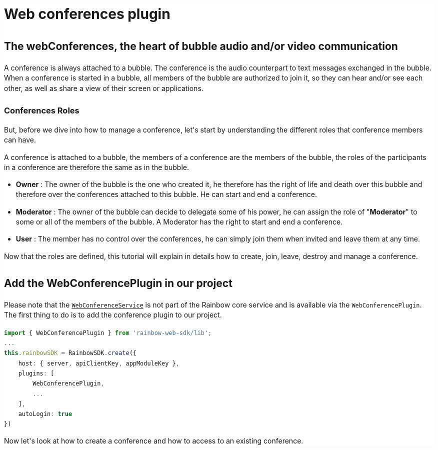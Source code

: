 # Web conferences plugin

## The webConferences, the heart of bubble audio and/or video communication

A conference is always attached to a bubble. The conference is the audio counterpart to text messages exchanged in the bubble. When a conference is started in a bubble, all members of the bubble are authorized to join it, so they can hear and/or see each other, as well as share a view of their screen or applications.


### Conferences Roles
But, before we dive into how to manage a conference, let's start by understanding the different roles that conference members can have.

A conference is attached to a bubble, the members of a conference are the members of the bubble, the roles of the participants in a conference are therefore the same as in the bubble.

- **Owner** : The owner of the bubble is the one who created it, he therefore has the right of life and death over this bubble and therefore over the conferences attached to this bubble. He can start and end a conference.

- **Moderator** : The owner of the bubble can decide to delegate some of his power, he can assign the role of "**Moderator**" to some or all of the members of the bubble. A Moderator has the right to start and end a conference.

- **User** : The member has no control over the conferences, he can simply join them when invited and leave them at any time.


Now that the roles are defined, this tutorial will explain in details how to create, join, leave, destroy and manage a conference.

## Add the WebConferencePlugin in our project

Please note that the [`WebConferenceService`](/doc/page/api/WebConferences/interfaces/WebConferenceService) is not part of the Rainbow core service and is available via the `WebConferencePlugin`. The first thing to do is to add the conference plugin to our project.

``` ts
import { WebConferencePlugin } from 'rainbow-web-sdk/lib';
...
this.rainbowSDK = RainbowSDK.create({
    host: { server, apiClientKey, appModuleKey },
    plugins: [ 
        WebConferencePlugin, 
        ... 
    ], 
    autoLogin: true
})
```

Now let's look at how to create a conference and how to access to an existing conference.
